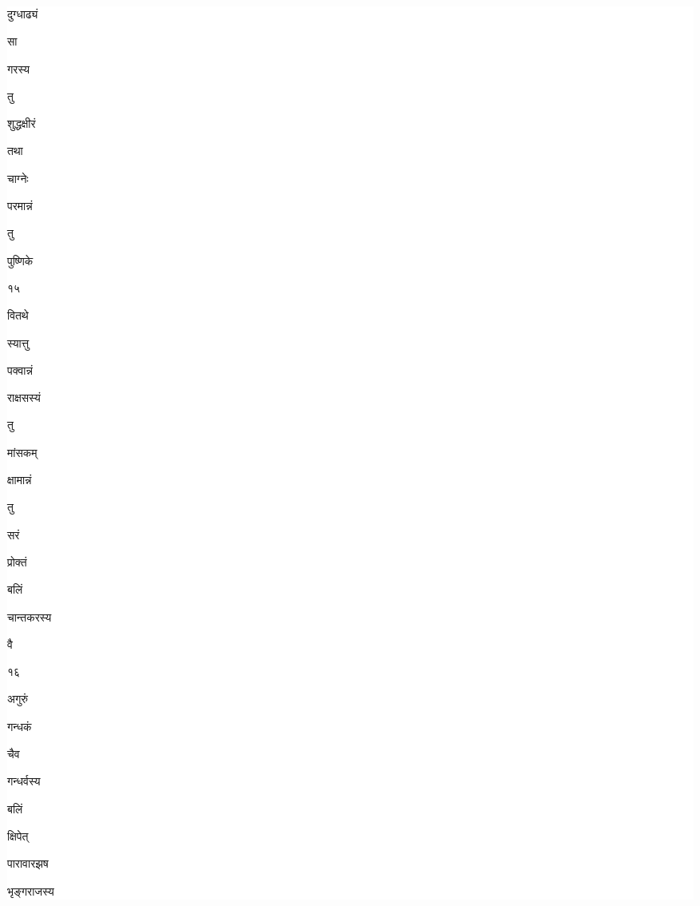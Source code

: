 दुग्धाढ्यं

सा

गरस्य

तु

शुद्धक्षीरं

तथा

चाग्नेः

परमान्नं

तु

पुष्णिके

१५

वितथे

स्यात्तु

पक्वान्नं

राक्षसस्यं

तु

मांसकम्

क्षामान्नं

तु

सरं

प्रोक्तं

बलिं

चान्तकरस्य

वै

१६

अगुरुं

गन्धकं

चैव

गन्धर्वस्य

बलिं

क्षिपेत्

पारावारझष

भृङ्गराजस्य
